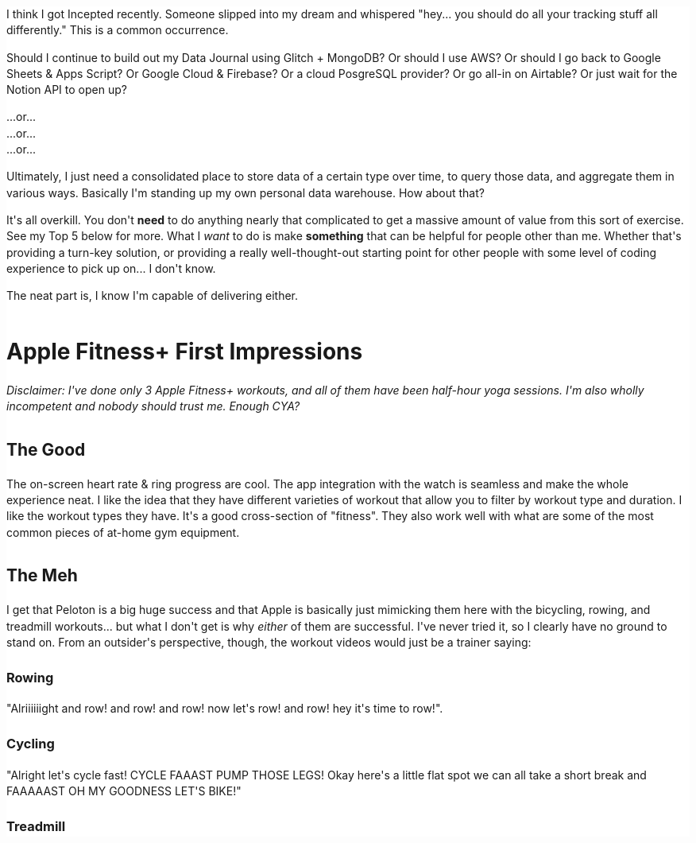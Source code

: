 I think I got Incepted recently. Someone slipped into my dream and whispered "hey... you should do all your tracking stuff all differently." This is a common occurrence.

Should I continue to build out my Data Journal using Glitch + MongoDB? Or should I use AWS? Or should I go back to Google Sheets & Apps Script? Or Google Cloud & Firebase? Or a cloud PosgreSQL provider? Or go all-in on Airtable? Or just wait for the Notion API to open up?

...or...  
...or...  
...or...

Ultimately, I just need a consolidated place to store data of a certain type over time, to query those data, and aggregate them in various ways. Basically I'm standing up my own personal data warehouse. How about that?

It's all overkill. You don't **need** to do anything nearly that complicated to get a massive amount of value from this sort of exercise. See my Top 5 below for more. What I *want* to do is make **something** that can be helpful for people other than me. Whether that's providing a turn-key solution, or providing a really well-thought-out starting point for other people with some level of coding experience to pick up on... I don't know.

The neat part is, I know I'm capable of delivering either.

# Apple Fitness+ First Impressions

*Disclaimer: I've done only 3 Apple Fitness+ workouts, and all of them have been half-hour yoga sessions. I'm also wholly incompetent and nobody should trust me. Enough CYA?*

## The Good

The on-screen heart rate & ring progress are cool. The app integration with the watch is seamless and make the whole experience neat. I like the idea that they have different varieties of workout that allow you to filter by workout type and duration. I like the workout types they have. It's a good cross-section of "fitness". They also work well with what are some of the most common pieces of at-home gym equipment.

## The Meh

I get that Peloton is a big huge success and that Apple is basically just mimicking them here with the bicycling, rowing, and treadmill workouts... but what I don't get is why *either* of them are successful. I've never tried it, so I clearly have no ground to stand on. From an outsider's perspective, though, the workout videos would just be a trainer saying:

### Rowing

"Alriiiiiight and row! and row! and row! now let's row! and row! hey it's time to row!".

### Cycling

"Alright let's cycle fast! CYCLE FAAAST PUMP THOSE LEGS! Okay here's a little flat spot we can all take a short break and FAAAAAST OH MY GOODNESS LET'S BIKE!"

### Treadmill
